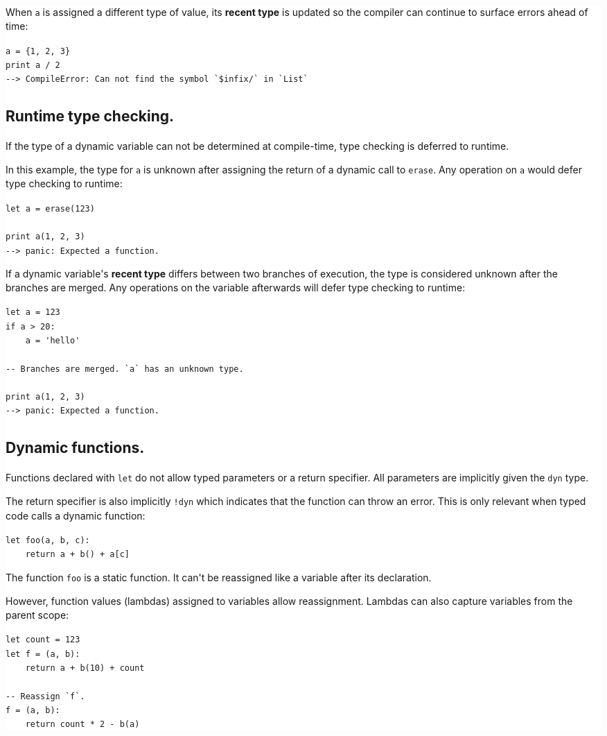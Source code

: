 When `a` is assigned a different type of value, its **recent type** is updated so the compiler can continue to surface errors ahead of time:
```cy
a = {1, 2, 3}
print a / 2
--> CompileError: Can not find the symbol `$infix/` in `List`
```

## Runtime type checking.
If the type of a dynamic variable can not be determined at compile-time, type checking is deferred to runtime.

In this example, the type for `a` is unknown after assigning the return of a dynamic call to `erase`.
Any operation on `a` would defer type checking to runtime:
```cy
let a = erase(123)

print a(1, 2, 3)
--> panic: Expected a function.
```

If a dynamic variable's **recent type** differs between two branches of execution, the type is considered unknown after the branches are merged. Any operations on the variable afterwards will defer type checking to runtime:
```cy
let a = 123
if a > 20:
    a = 'hello'

-- Branches are merged. `a` has an unknown type.

print a(1, 2, 3)
--> panic: Expected a function.
```

## Dynamic functions.
Functions declared with `let` do not allow typed parameters or a return specifier.
All parameters are implicitly given the `dyn` type.

The return specifier is also implicitly `!dyn` which indicates that the function can throw an error. This is only relevant when typed code calls a dynamic function:
```cy
let foo(a, b, c):
    return a + b() + a[c]
```

The function `foo` is a static function. It can't be reassigned like a variable after its declaration.

However, function values (lambdas) assigned to variables allow reassignment. Lambdas can also capture variables from the parent scope:
```cy
let count = 123
let f = (a, b):
    return a + b(10) + count

-- Reassign `f`.
f = (a, b):
    return count * 2 - b(a)
```
